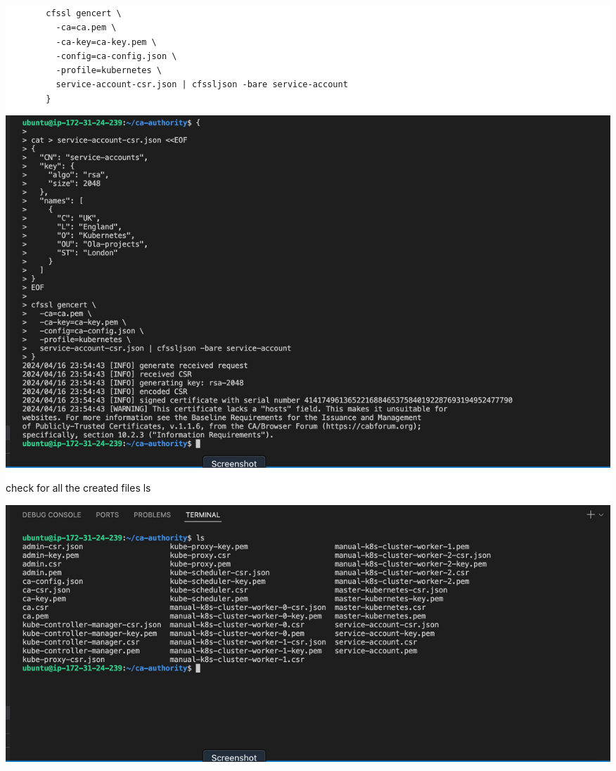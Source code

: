            cfssl gencert \
              -ca=ca.pem \
              -ca-key=ca-key.pem \
              -config=ca-config.json \
              -profile=kubernetes \
              service-account-csr.json | cfssljson -bare service-account
            }
![alt text](images/21.38.png)

check for all the created files
         ls

![alt text](images/21.39.png)
